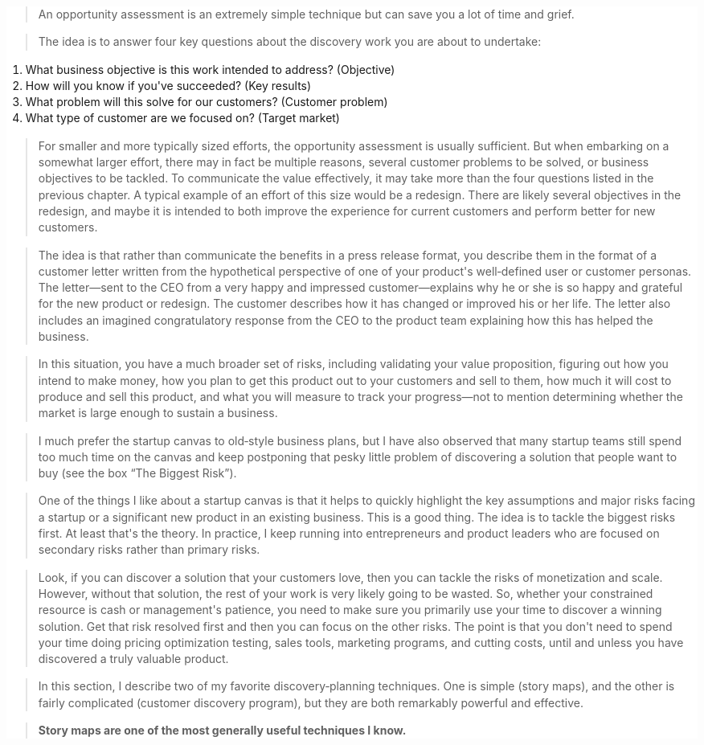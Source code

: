> An opportunity assessment is an extremely simple technique but can save you a lot of time and grief.
                
> The idea is to answer four key questions about the discovery work you are about to undertake: 

 1. What business objective is this work intended to address? (Objective) 
 2. How will you know if you've succeeded? (Key results) 
 3. What problem will this solve for our customers? (Customer problem) 
 4. What type of customer are we focused on? (Target market)
                
> For smaller and more typically sized efforts, the opportunity assessment is usually sufficient. But when embarking on a somewhat larger effort, there may in fact be multiple reasons, several customer problems to be solved, or business objectives to be tackled. To communicate the value effectively, it may take more than the four questions listed in the previous chapter. A typical example of an effort of this size would be a redesign. There are likely several objectives in the redesign, and maybe it is intended to both improve the experience for current customers and perform better for new customers.
                
> The idea is that rather than communicate the benefits in a press release format, you describe them in the format of a customer letter written from the hypothetical perspective of one of your product's well‐defined user or customer personas. The letter—sent to the CEO from a very happy and impressed customer—explains why he or she is so happy and grateful for the new product or redesign. The customer describes how it has changed or improved his or her life. The letter also includes an imagined congratulatory response from the CEO to the product team explaining how this has helped the business.
                
> In this situation, you have a much broader set of risks, including validating your value proposition, figuring out how you intend to make money, how you plan to get this product out to your customers and sell to them, how much it will cost to produce and sell this product, and what you will measure to track your progress—not to mention determining whether the market is large enough to sustain a business.
                
> I much prefer the startup canvas to old‐style business plans, but I have also observed that many startup teams still spend too much time on the canvas and keep postponing that pesky little problem of discovering a solution that people want to buy (see the box “The Biggest Risk”).
                
> One of the things I like about a startup canvas is that it helps to quickly highlight the key assumptions and major risks facing a startup or a significant new product in an existing business. This is a good thing. The idea is to tackle the biggest risks first. At least that's the theory. In practice, I keep running into entrepreneurs and product leaders who are focused on secondary risks rather than primary risks.
                
> Look, if you can discover a solution that your customers love, then you can tackle the risks of monetization and scale. However, without that solution, the rest of your work is very likely going to be wasted. So, whether your constrained resource is cash or management's patience, you need to make sure you primarily use your time to discover a winning solution. Get that risk resolved first and then you can focus on the other risks. The point is that you don't need to spend your time doing pricing optimization testing, sales tools, marketing programs, and cutting costs, until and unless you have discovered a truly valuable product.
                
> In this section, I describe two of my favorite discovery‐planning techniques. One is simple (story maps), and the other is fairly complicated (customer discovery program), but they are both remarkably powerful and effective.
                
> **Story maps are one of the most generally useful techniques I know.**
                